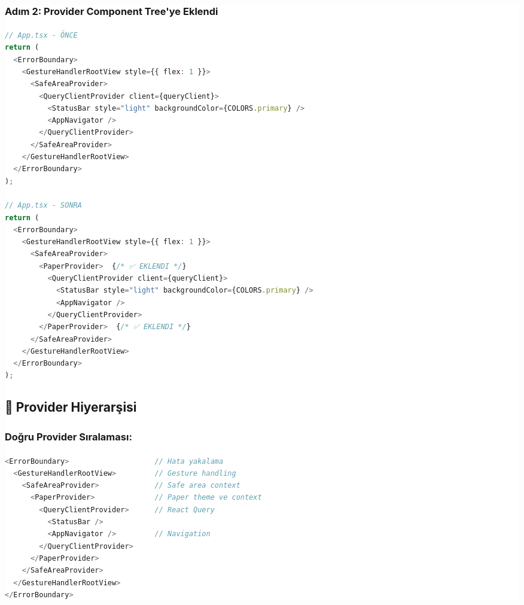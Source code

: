 ### **Adım 2: Provider Component Tree'ye Eklendi**
```typescript
// App.tsx - ÖNCE
return (
  <ErrorBoundary>
    <GestureHandlerRootView style={{ flex: 1 }}>
      <SafeAreaProvider>
        <QueryClientProvider client={queryClient}>
          <StatusBar style="light" backgroundColor={COLORS.primary} />
          <AppNavigator />
        </QueryClientProvider>
      </SafeAreaProvider>
    </GestureHandlerRootView>
  </ErrorBoundary>
);

// App.tsx - SONRA
return (
  <ErrorBoundary>
    <GestureHandlerRootView style={{ flex: 1 }}>
      <SafeAreaProvider>
        <PaperProvider>  {/* ✅ EKLENDI */}
          <QueryClientProvider client={queryClient}>
            <StatusBar style="light" backgroundColor={COLORS.primary} />
            <AppNavigator />
          </QueryClientProvider>
        </PaperProvider>  {/* ✅ EKLENDI */}
      </SafeAreaProvider>
    </GestureHandlerRootView>
  </ErrorBoundary>
);
```

## 🎯 Provider Hiyerarşisi

### **Doğru Provider Sıralaması**:
```typescript
<ErrorBoundary>                    // Hata yakalama
  <GestureHandlerRootView>         // Gesture handling
    <SafeAreaProvider>             // Safe area context
      <PaperProvider>              // Paper theme ve context
        <QueryClientProvider>      // React Query
          <StatusBar />
          <AppNavigator />         // Navigation
        </QueryClientProvider>
      </PaperProvider>
    </SafeAreaProvider>
  </GestureHandlerRootView>
</ErrorBoundary>
```
